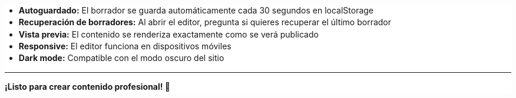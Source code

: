 - **Autoguardado:** El borrador se guarda automáticamente cada 30 segundos en localStorage
- **Recuperación de borradores:** Al abrir el editor, pregunta si quieres recuperar el último borrador
- **Vista previa:** El contenido se renderiza exactamente como se verá publicado
- **Responsive:** El editor funciona en dispositivos móviles
- **Dark mode:** Compatible con el modo oscuro del sitio

---

**¡Listo para crear contenido profesional! 🚀**
